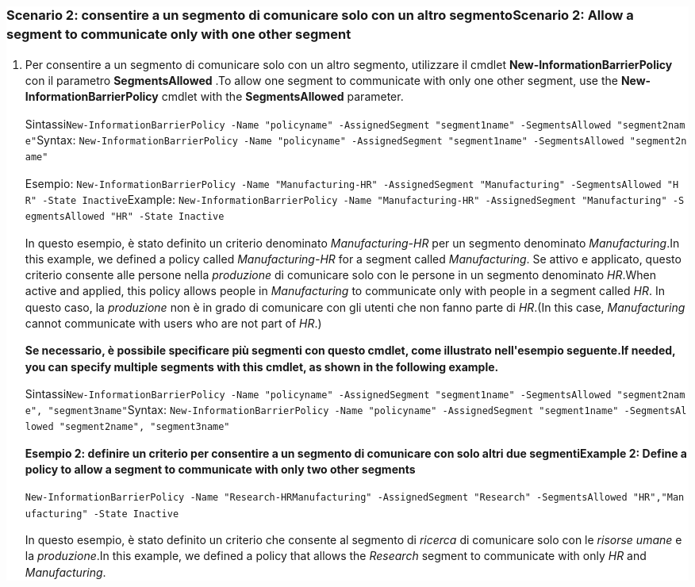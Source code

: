 ### <a name="scenario-2-allow-a-segment-to-communicate-only-with-one-other-segment"></a><span data-ttu-id="5ad58-260">Scenario 2: consentire a un segmento di comunicare solo con un altro segmento</span><span class="sxs-lookup"><span data-stu-id="5ad58-260">Scenario 2: Allow a segment to communicate only with one other segment</span></span>

1. <span data-ttu-id="5ad58-261">Per consentire a un segmento di comunicare solo con un altro segmento, utilizzare il cmdlet **New-InformationBarrierPolicy** con il parametro **SegmentsAllowed** .</span><span class="sxs-lookup"><span data-stu-id="5ad58-261">To allow one segment to communicate with only one other segment, use the **New-InformationBarrierPolicy** cmdlet with the **SegmentsAllowed** parameter.</span></span> 

    <span data-ttu-id="5ad58-262">Sintassi`New-InformationBarrierPolicy -Name "policyname" -AssignedSegment "segment1name" -SegmentsAllowed "segment2name"`</span><span class="sxs-lookup"><span data-stu-id="5ad58-262">Syntax: `New-InformationBarrierPolicy -Name "policyname" -AssignedSegment "segment1name" -SegmentsAllowed "segment2name"`</span></span>

    <span data-ttu-id="5ad58-263">Esempio:  `New-InformationBarrierPolicy -Name "Manufacturing-HR" -AssignedSegment "Manufacturing" -SegmentsAllowed "HR" -State Inactive`</span><span class="sxs-lookup"><span data-stu-id="5ad58-263">Example: `New-InformationBarrierPolicy -Name "Manufacturing-HR" -AssignedSegment "Manufacturing" -SegmentsAllowed "HR" -State Inactive`</span></span>

    <span data-ttu-id="5ad58-264">In questo esempio, è stato definito un criterio denominato *Manufacturing-HR* per un segmento denominato *Manufacturing*.</span><span class="sxs-lookup"><span data-stu-id="5ad58-264">In this example, we defined a policy called *Manufacturing-HR* for a segment called *Manufacturing*.</span></span> <span data-ttu-id="5ad58-265">Se attivo e applicato, questo criterio consente alle persone nella *produzione* di comunicare solo con le persone in un segmento denominato *HR*.</span><span class="sxs-lookup"><span data-stu-id="5ad58-265">When active and applied, this policy allows people in *Manufacturing* to communicate only with people in a segment called *HR*.</span></span> <span data-ttu-id="5ad58-266">In questo caso, la *produzione* non è in grado di comunicare con gli utenti che non fanno parte di *HR*.</span><span class="sxs-lookup"><span data-stu-id="5ad58-266">(In this case, *Manufacturing* cannot communicate with users who are not part of *HR*.)</span></span>

    <span data-ttu-id="5ad58-267">**Se necessario, è possibile specificare più segmenti con questo cmdlet, come illustrato nell'esempio seguente.**</span><span class="sxs-lookup"><span data-stu-id="5ad58-267">**If needed, you can specify multiple segments with this cmdlet, as shown in the following example.**</span></span>

    <span data-ttu-id="5ad58-268">Sintassi`New-InformationBarrierPolicy -Name "policyname" -AssignedSegment "segment1name" -SegmentsAllowed "segment2name", "segment3name"`</span><span class="sxs-lookup"><span data-stu-id="5ad58-268">Syntax: `New-InformationBarrierPolicy -Name "policyname" -AssignedSegment "segment1name" -SegmentsAllowed "segment2name", "segment3name"`</span></span>

    <span data-ttu-id="5ad58-269">**Esempio 2: definire un criterio per consentire a un segmento di comunicare con solo altri due segmenti**</span><span class="sxs-lookup"><span data-stu-id="5ad58-269">**Example 2: Define a policy to allow a segment to communicate with only two other segments**</span></span>    

    `New-InformationBarrierPolicy -Name "Research-HRManufacturing" -AssignedSegment "Research" -SegmentsAllowed "HR","Manufacturing" -State Inactive`

    <span data-ttu-id="5ad58-270">In questo esempio, è stato definito un criterio che consente al segmento di *ricerca* di comunicare solo con le *risorse umane* e la *produzione*.</span><span class="sxs-lookup"><span data-stu-id="5ad58-270">In this example, we defined a policy that allows the *Research* segment to communicate with only *HR* and *Manufacturing*.</span></span>
